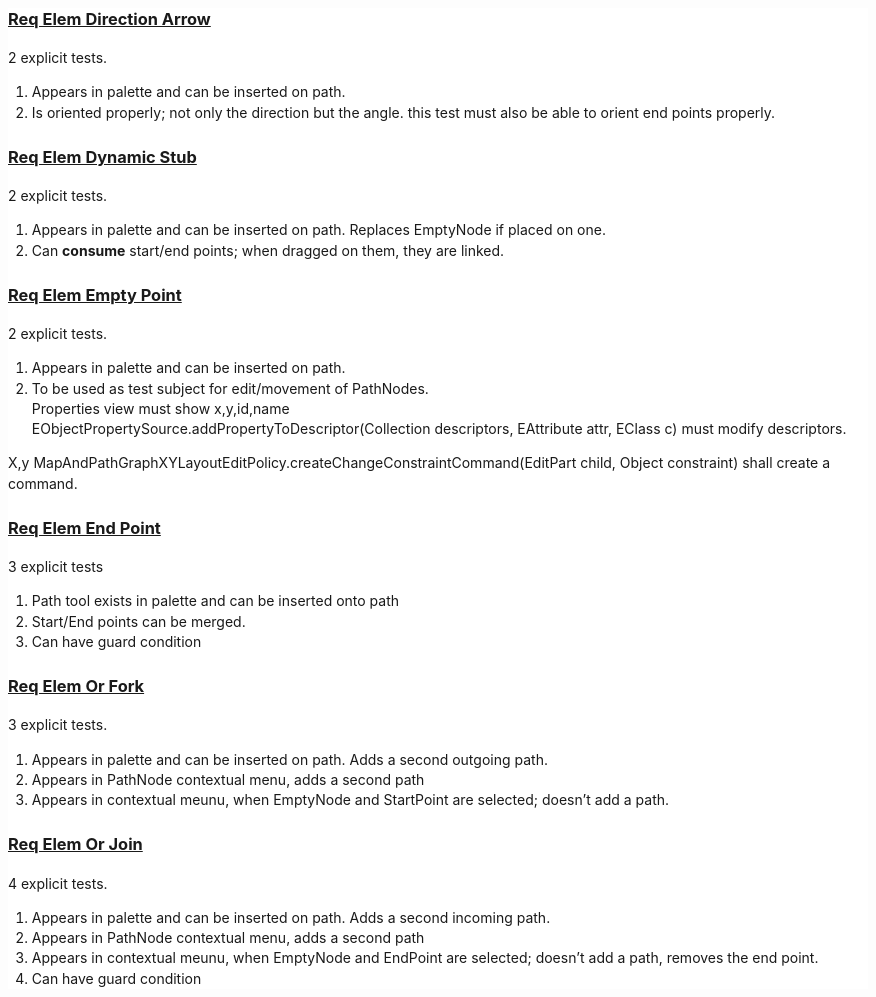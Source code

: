 ### [Req Elem Direction Arrow](ReqElemDirectionArrow)

2 explicit tests.

1.   Appears in palette and can be inserted on path.
2.   Is oriented properly; not only the direction but the angle. this
    test must also be able to orient end points properly.

### [Req Elem Dynamic Stub](ReqElemDynamicStub)

2 explicit tests.

1.   Appears in palette and can be inserted on path. Replaces EmptyNode
    if placed on one.
2.   Can **consume** start/end points; when dragged on them, they are
    linked.

### [Req Elem Empty Point](ReqElemEmptyPoint)

2 explicit tests.

1.   Appears in palette and can be inserted on path.
2.   To be used as test subject for edit/movement of PathNodes.  
    Properties view must show x,y,id,name  
    EObjectPropertySource.addPropertyToDescriptor(Collection
    descriptors, EAttribute attr, EClass c) must modify descriptors.

X,y
MapAndPathGraphXYLayoutEditPolicy.createChangeConstraintCommand(EditPart
child, Object constraint) shall create a command.

### [Req Elem End Point](ReqElemEndPoint)

3 explicit tests

1.   Path tool exists in palette and can be inserted onto path
2.   Start/End points can be merged.
3.   Can have guard condition

### [Req Elem Or Fork](ReqElemOrFork)

3 explicit tests.

1.   Appears in palette and can be inserted on path. Adds a second
    outgoing path.
2.   Appears in PathNode contextual menu, adds a second path
3.   Appears in contextual meunu, when EmptyNode and StartPoint are
    selected; doesn’t add a path.

### [Req Elem Or Join](ReqElemOrJoin)

4 explicit tests.

1.   Appears in palette and can be inserted on path. Adds a second
    incoming path.
2.   Appears in PathNode contextual menu, adds a second path
3.   Appears in contextual meunu, when EmptyNode and EndPoint are
    selected; doesn’t add a path, removes the end point.
4.   Can have guard condition
